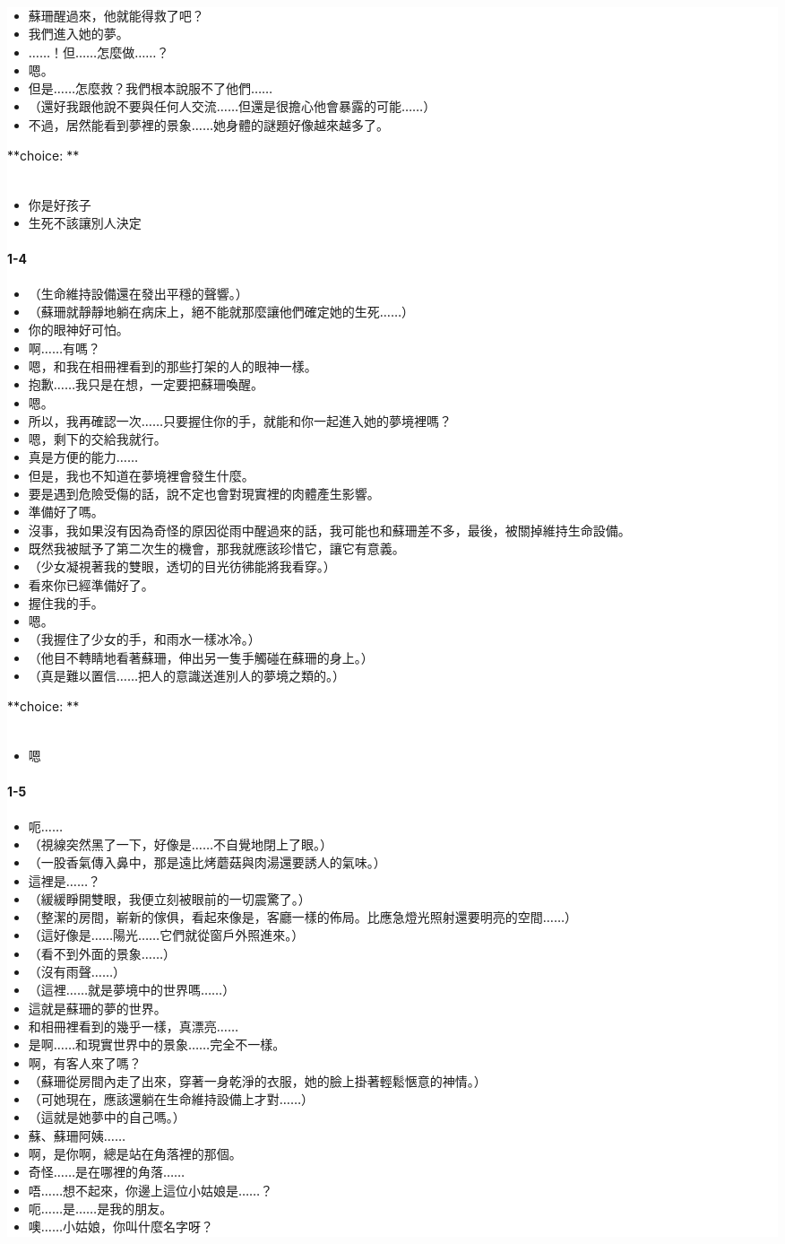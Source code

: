 - 蘇珊醒過來，他就能得救了吧？
- 我們進入她的夢。
- ……！但……怎麼做……？
- 嗯。
- 但是……怎麼救？我們根本說服不了他們……
- （還好我跟他說不要與任何人交流……但還是很擔心他會暴露的可能……）
- 不過，居然能看到夢裡的景象……她身體的謎題好像越來越多了。

**choice: **<br><br>
- 你是好孩子
- 生死不該讓別人決定

#### 1-4

- （生命維持設備還在發出平穩的聲響。）
- （蘇珊就靜靜地躺在病床上，絕不能就那麼讓他們確定她的生死……）
- 你的眼神好可怕。
- 啊……有嗎？
- 嗯，和我在相冊裡看到的那些打架的人的眼神一樣。
- 抱歉……我只是在想，一定要把蘇珊喚醒。
- 嗯。
- 所以，我再確認一次……只要握住你的手，就能和你一起進入她的夢境裡嗎？
- 嗯，剩下的交給我就行。
- 真是方便的能力……
- 但是，我也不知道在夢境裡會發生什麼。
- 要是遇到危險受傷的話，說不定也會對現實裡的肉體產生影響。
- 準備好了嗎。
- 沒事，我如果沒有因為奇怪的原因從雨中醒過來的話，我可能也和蘇珊差不多，最後，被關掉維持生命設備。
- 既然我被賦予了第二次生的機會，那我就應該珍惜它，讓它有意義。
- （少女凝視著我的雙眼，透切的目光彷彿能將我看穿。）
- 看來你已經準備好了。
- 握住我的手。
- 嗯。
- （我握住了少女的手，和雨水一樣冰冷。）
- （他目不轉睛地看著蘇珊，伸出另一隻手觸碰在蘇珊的身上。）
- （真是難以置信……把人的意識送進別人的夢境之類的。）

**choice: **<br><br>
- 嗯

#### 1-5

- 呃……
- （視線突然黑了一下，好像是……不自覺地閉上了眼。）
- （一股香氣傳入鼻中，那是遠比烤蘑菇與肉湯還要誘人的氣味。）
- 這裡是……？
- （緩緩睜開雙眼，我便立刻被眼前的一切震驚了。）
- （整潔的房間，嶄新的傢俱，看起來像是，客廳一樣的佈局。比應急燈光照射還要明亮的空間……）
- （這好像是……陽光……它們就從窗戶外照進來。）
- （看不到外面的景象……）
- （沒有雨聲……）
- （這裡……就是夢境中的世界嗎……）
- 這就是蘇珊的夢的世界。
- 和相冊裡看到的幾乎一樣，真漂亮……
- 是啊……和現實世界中的景象……完全不一樣。
- 啊，有客人來了嗎？
- （蘇珊從房間內走了出來，穿著一身乾淨的衣服，她的臉上掛著輕鬆愜意的神情。）
- （可她現在，應該還躺在生命維持設備上才對……）
- （這就是她夢中的自己嗎。）
- 蘇、蘇珊阿姨……
- 啊，是你啊，總是站在角落裡的那個。
- 奇怪……是在哪裡的角落……
- 唔……想不起來，你邊上這位小姑娘是……？
- 呃……是……是我的朋友。
- 噢……小姑娘，你叫什麼名字呀？